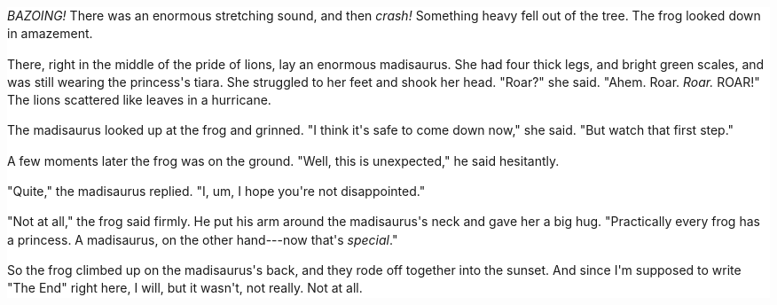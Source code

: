 *BAZOING!*
There was an enormous stretching sound, and then *crash!* Something heavy fell out of the tree.
The frog looked down in amazement.

There, right in the middle of the pride of lions, lay an enormous madisaurus.
She had four thick legs, and bright green scales, and was still wearing the princess's tiara.
She struggled to her feet and shook her head.
"Roar?" she said.
"Ahem. Roar. *Roar.* ROAR!"
The lions scattered like leaves in a hurricane.

The madisaurus looked up at the frog and grinned.
"I think it's safe to come down now," she said.
"But watch that first step."

A few moments later the frog was on the ground.
"Well, this is unexpected," he said hesitantly.

"Quite," the madisaurus replied.
"I, um, I hope you're not disappointed."

"Not at all," the frog said firmly.
He put his arm around the madisaurus's neck and gave her a big hug.
"Practically every frog has a princess.
A madisaurus, on the other hand---now that's *special*."

So the frog climbed up on the madisaurus's back, and they rode off together into the sunset.
And since I'm supposed to write "The End" right here, I will, but it wasn't, not really.
Not at all.
